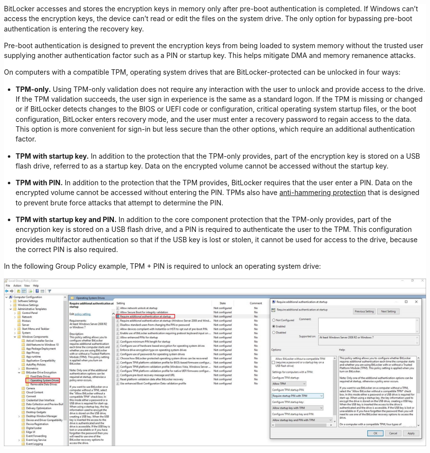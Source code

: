 BitLocker accesses and stores the encryption keys in memory only after pre-boot authentication is completed. 
If Windows can’t access the encryption keys, the device can’t read or edit the files on the system drive. The only option for bypassing pre-boot authentication is entering the recovery key.

Pre-boot authentication is designed to prevent the encryption keys from being loaded to system memory without the trusted user supplying another authentication factor such as a PIN or startup key. 
This helps mitigate DMA and memory remanence attacks.

On computers with a compatible TPM, operating system drives that are BitLocker-protected can be unlocked in four ways:

- **TPM-only.** Using TPM-only validation does not require any interaction with the user to unlock and provide access to the drive. If the TPM validation succeeds, the user sign in experience is the same as a standard logon. If the TPM is missing or changed or if BitLocker detects changes to the BIOS or UEFI code or configuration, critical operating system startup files, or the boot configuration, BitLocker enters recovery mode, and the user must enter a recovery password to regain access to the data. This option is more convenient for sign-in but less secure than the other options, which require an additional authentication factor.  
- **TPM with startup key.** In addition to the protection that the TPM-only provides, part of the encryption key is stored on a USB flash drive, referred to as a startup key. Data on the encrypted volume cannot be accessed without the startup key.
- **TPM with PIN.** In addition to the protection that the TPM provides, BitLocker requires that the user enter a PIN. Data on the encrypted volume cannot be accessed without entering the PIN. TPMs also have [anti-hammering protection](https://docs.microsoft.com/windows/security/hardware-protection/tpm/tpm-fundamentals#anti-hammering) that is designed to prevent brute force attacks that attempt to determine the PIN.

- **TPM with startup key and PIN.** In addition to the core component protection that the TPM-only provides, part of the encryption key is stored on a USB flash drive, and a PIN is required to authenticate the user to the TPM. This configuration provides multifactor authentication so that if the USB key is lost or stolen, it cannot be used for access to the drive, because the correct PIN is also required.

In the following Group Policy example, TPM + PIN is required to unlock an operating system drive:

![Pre-boot authentication setting in Group Policy](images/pre-boot-authentication-group-policy.png)
